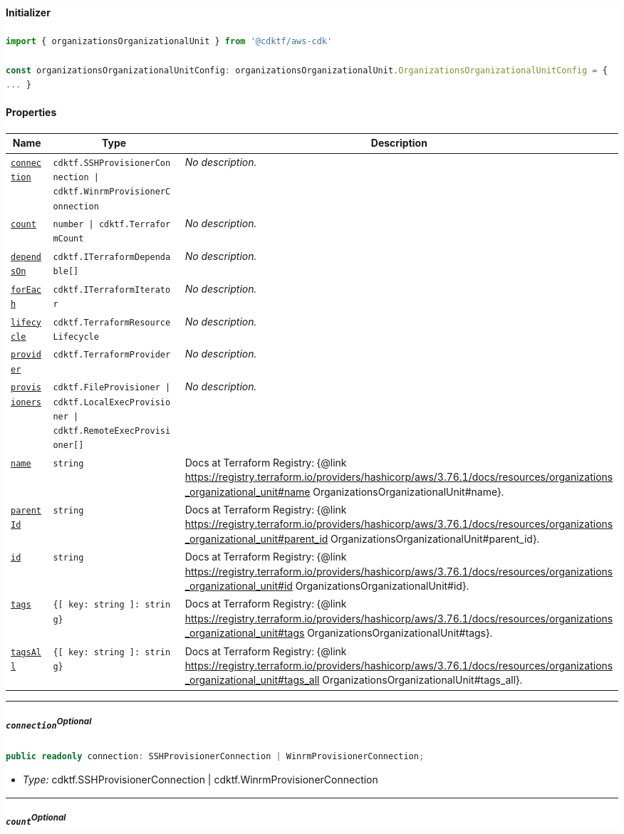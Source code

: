 #### Initializer <a name="Initializer" id="@cdktf/aws-cdk.organizationsOrganizationalUnit.OrganizationsOrganizationalUnitConfig.Initializer"></a>

```typescript
import { organizationsOrganizationalUnit } from '@cdktf/aws-cdk'

const organizationsOrganizationalUnitConfig: organizationsOrganizationalUnit.OrganizationsOrganizationalUnitConfig = { ... }
```

#### Properties <a name="Properties" id="Properties"></a>

| **Name** | **Type** | **Description** |
| --- | --- | --- |
| <code><a href="#@cdktf/aws-cdk.organizationsOrganizationalUnit.OrganizationsOrganizationalUnitConfig.property.connection">connection</a></code> | <code>cdktf.SSHProvisionerConnection \| cdktf.WinrmProvisionerConnection</code> | *No description.* |
| <code><a href="#@cdktf/aws-cdk.organizationsOrganizationalUnit.OrganizationsOrganizationalUnitConfig.property.count">count</a></code> | <code>number \| cdktf.TerraformCount</code> | *No description.* |
| <code><a href="#@cdktf/aws-cdk.organizationsOrganizationalUnit.OrganizationsOrganizationalUnitConfig.property.dependsOn">dependsOn</a></code> | <code>cdktf.ITerraformDependable[]</code> | *No description.* |
| <code><a href="#@cdktf/aws-cdk.organizationsOrganizationalUnit.OrganizationsOrganizationalUnitConfig.property.forEach">forEach</a></code> | <code>cdktf.ITerraformIterator</code> | *No description.* |
| <code><a href="#@cdktf/aws-cdk.organizationsOrganizationalUnit.OrganizationsOrganizationalUnitConfig.property.lifecycle">lifecycle</a></code> | <code>cdktf.TerraformResourceLifecycle</code> | *No description.* |
| <code><a href="#@cdktf/aws-cdk.organizationsOrganizationalUnit.OrganizationsOrganizationalUnitConfig.property.provider">provider</a></code> | <code>cdktf.TerraformProvider</code> | *No description.* |
| <code><a href="#@cdktf/aws-cdk.organizationsOrganizationalUnit.OrganizationsOrganizationalUnitConfig.property.provisioners">provisioners</a></code> | <code>cdktf.FileProvisioner \| cdktf.LocalExecProvisioner \| cdktf.RemoteExecProvisioner[]</code> | *No description.* |
| <code><a href="#@cdktf/aws-cdk.organizationsOrganizationalUnit.OrganizationsOrganizationalUnitConfig.property.name">name</a></code> | <code>string</code> | Docs at Terraform Registry: {@link https://registry.terraform.io/providers/hashicorp/aws/3.76.1/docs/resources/organizations_organizational_unit#name OrganizationsOrganizationalUnit#name}. |
| <code><a href="#@cdktf/aws-cdk.organizationsOrganizationalUnit.OrganizationsOrganizationalUnitConfig.property.parentId">parentId</a></code> | <code>string</code> | Docs at Terraform Registry: {@link https://registry.terraform.io/providers/hashicorp/aws/3.76.1/docs/resources/organizations_organizational_unit#parent_id OrganizationsOrganizationalUnit#parent_id}. |
| <code><a href="#@cdktf/aws-cdk.organizationsOrganizationalUnit.OrganizationsOrganizationalUnitConfig.property.id">id</a></code> | <code>string</code> | Docs at Terraform Registry: {@link https://registry.terraform.io/providers/hashicorp/aws/3.76.1/docs/resources/organizations_organizational_unit#id OrganizationsOrganizationalUnit#id}. |
| <code><a href="#@cdktf/aws-cdk.organizationsOrganizationalUnit.OrganizationsOrganizationalUnitConfig.property.tags">tags</a></code> | <code>{[ key: string ]: string}</code> | Docs at Terraform Registry: {@link https://registry.terraform.io/providers/hashicorp/aws/3.76.1/docs/resources/organizations_organizational_unit#tags OrganizationsOrganizationalUnit#tags}. |
| <code><a href="#@cdktf/aws-cdk.organizationsOrganizationalUnit.OrganizationsOrganizationalUnitConfig.property.tagsAll">tagsAll</a></code> | <code>{[ key: string ]: string}</code> | Docs at Terraform Registry: {@link https://registry.terraform.io/providers/hashicorp/aws/3.76.1/docs/resources/organizations_organizational_unit#tags_all OrganizationsOrganizationalUnit#tags_all}. |

---

##### `connection`<sup>Optional</sup> <a name="connection" id="@cdktf/aws-cdk.organizationsOrganizationalUnit.OrganizationsOrganizationalUnitConfig.property.connection"></a>

```typescript
public readonly connection: SSHProvisionerConnection | WinrmProvisionerConnection;
```

- *Type:* cdktf.SSHProvisionerConnection | cdktf.WinrmProvisionerConnection

---

##### `count`<sup>Optional</sup> <a name="count" id="@cdktf/aws-cdk.organizationsOrganizationalUnit.OrganizationsOrganizationalUnitConfig.property.count"></a>
